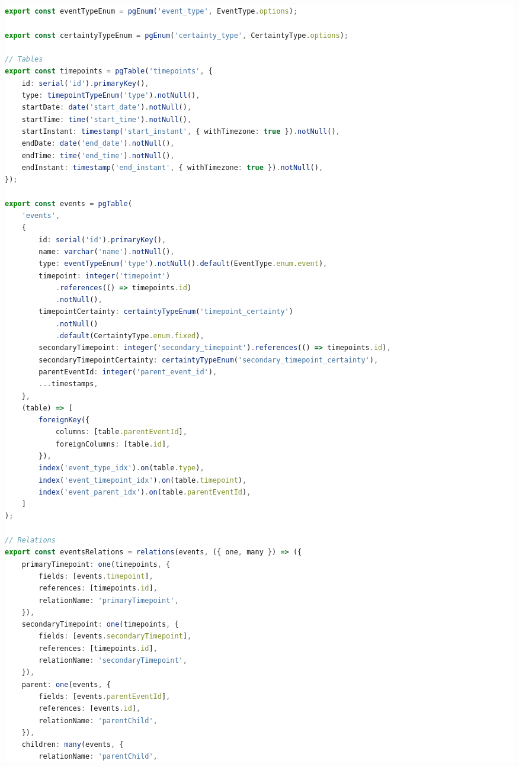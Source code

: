 ```typescript
export const eventTypeEnum = pgEnum('event_type', EventType.options);

export const certaintyTypeEnum = pgEnum('certainty_type', CertaintyType.options);

// Tables
export const timepoints = pgTable('timepoints', {
	id: serial('id').primaryKey(),
	type: timepointTypeEnum('type').notNull(),
	startDate: date('start_date').notNull(),
	startTime: time('start_time').notNull(),
	startInstant: timestamp('start_instant', { withTimezone: true }).notNull(),
	endDate: date('end_date').notNull(),
	endTime: time('end_time').notNull(),
	endInstant: timestamp('end_instant', { withTimezone: true }).notNull(),
});

export const events = pgTable(
	'events',
	{
		id: serial('id').primaryKey(),
		name: varchar('name').notNull(),
		type: eventTypeEnum('type').notNull().default(EventType.enum.event),
		timepoint: integer('timepoint')
			.references(() => timepoints.id)
			.notNull(),
		timepointCertainty: certaintyTypeEnum('timepoint_certainty')
			.notNull()
			.default(CertaintyType.enum.fixed),
		secondaryTimepoint: integer('secondary_timepoint').references(() => timepoints.id),
		secondaryTimepointCertainty: certaintyTypeEnum('secondary_timepoint_certainty'),
		parentEventId: integer('parent_event_id'),
		...timestamps,
	},
	(table) => [
		foreignKey({
			columns: [table.parentEventId],
			foreignColumns: [table.id],
		}),
		index('event_type_idx').on(table.type),
		index('event_timepoint_idx').on(table.timepoint),
		index('event_parent_idx').on(table.parentEventId),
	]
);

// Relations
export const eventsRelations = relations(events, ({ one, many }) => ({
	primaryTimepoint: one(timepoints, {
		fields: [events.timepoint],
		references: [timepoints.id],
		relationName: 'primaryTimepoint',
	}),
	secondaryTimepoint: one(timepoints, {
		fields: [events.secondaryTimepoint],
		references: [timepoints.id],
		relationName: 'secondaryTimepoint',
	}),
	parent: one(events, {
		fields: [events.parentEventId],
		references: [events.id],
		relationName: 'parentChild',
	}),
	children: many(events, {
		relationName: 'parentChild',
```